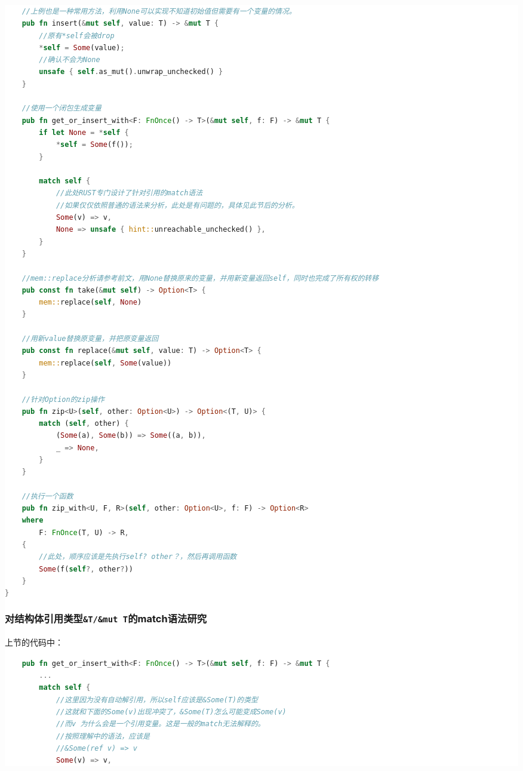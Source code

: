 ```rust
    //上例也是一种常用方法，利用None可以实现不知道初始值但需要有一个变量的情况。
    pub fn insert(&mut self, value: T) -> &mut T {
        //原有*self会被drop
        *self = Some(value);
        //确认不会为None
        unsafe { self.as_mut().unwrap_unchecked() }
    }

    //使用一个闭包生成变量
    pub fn get_or_insert_with<F: FnOnce() -> T>(&mut self, f: F) -> &mut T {
        if let None = *self {
            *self = Some(f());
        }

        match self {
            //此处RUST专门设计了针对引用的match语法
            //如果仅仅依照普通的语法来分析，此处是有问题的，具体见此节后的分析。
            Some(v) => v,
            None => unsafe { hint::unreachable_unchecked() },
        }
    }

    //mem::replace分析请参考前文，用None替换原来的变量，并用新变量返回self，同时也完成了所有权的转移
    pub const fn take(&mut self) -> Option<T> {
        mem::replace(self, None)
    }

    //用新value替换原变量，并把原变量返回
    pub const fn replace(&mut self, value: T) -> Option<T> {
        mem::replace(self, Some(value))
    }

    //针对Option的zip操作
    pub fn zip<U>(self, other: Option<U>) -> Option<(T, U)> {
        match (self, other) {
            (Some(a), Some(b)) => Some((a, b)),
            _ => None,
        }
    }

    //执行一个函数
    pub fn zip_with<U, F, R>(self, other: Option<U>, f: F) -> Option<R>
    where
        F: FnOnce(T, U) -> R,
    {
        //此处，顺序应该是先执行self? other？，然后再调用函数
        Some(f(self?, other?))
    }
}
```
### 对结构体引用类型`&T/&mut T`的match语法研究
上节的代码中：
```rust
    pub fn get_or_insert_with<F: FnOnce() -> T>(&mut self, f: F) -> &mut T {
        ...
        match self {
            //这里因为没有自动解引用，所以self应该是&Some(T)的类型
            //这就和下面的Some(v)出现冲突了，&Some(T)怎么可能变成Some(v)
            //而v 为什么会是一个引用变量。这是一般的match无法解释的。
            //按照理解中的语法，应该是
            //&Some(ref v) => v             
            Some(v) => v,
```